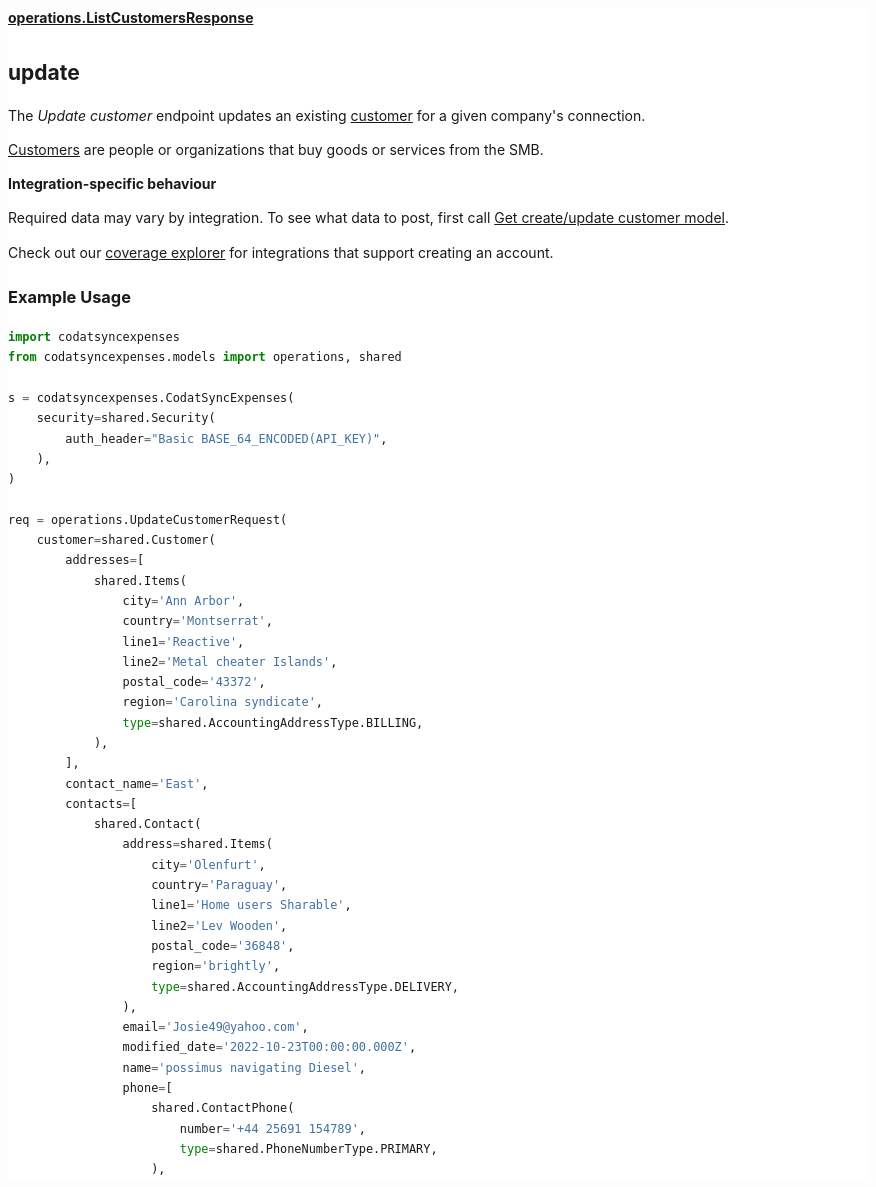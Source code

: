 **[operations.ListCustomersResponse](../../models/operations/listcustomersresponse.md)**


## update

The *Update customer* endpoint updates an existing [customer](https://docs.codat.io/sync-for-expenses-api#/schemas/Customer) for a given company's connection.

[Customers](https://docs.codat.io/sync-for-expenses-api#/schemas/Customer) are people or organizations that buy goods or services from the SMB.

**Integration-specific behaviour**

Required data may vary by integration. To see what data to post, first call [Get create/update customer model](https://docs.codat.io/sync-for-expenses-api#/operations/get-create-update-customers-model).

Check out our [coverage explorer](https://knowledge.codat.io/supported-features/accounting?view=tab-by-data-type&dataType=customers) for integrations that support creating an account.


### Example Usage

```python
import codatsyncexpenses
from codatsyncexpenses.models import operations, shared

s = codatsyncexpenses.CodatSyncExpenses(
    security=shared.Security(
        auth_header="Basic BASE_64_ENCODED(API_KEY)",
    ),
)

req = operations.UpdateCustomerRequest(
    customer=shared.Customer(
        addresses=[
            shared.Items(
                city='Ann Arbor',
                country='Montserrat',
                line1='Reactive',
                line2='Metal cheater Islands',
                postal_code='43372',
                region='Carolina syndicate',
                type=shared.AccountingAddressType.BILLING,
            ),
        ],
        contact_name='East',
        contacts=[
            shared.Contact(
                address=shared.Items(
                    city='Olenfurt',
                    country='Paraguay',
                    line1='Home users Sharable',
                    line2='Lev Wooden',
                    postal_code='36848',
                    region='brightly',
                    type=shared.AccountingAddressType.DELIVERY,
                ),
                email='Josie49@yahoo.com',
                modified_date='2022-10-23T00:00:00.000Z',
                name='possimus navigating Diesel',
                phone=[
                    shared.ContactPhone(
                        number='+44 25691 154789',
                        type=shared.PhoneNumberType.PRIMARY,
                    ),
```